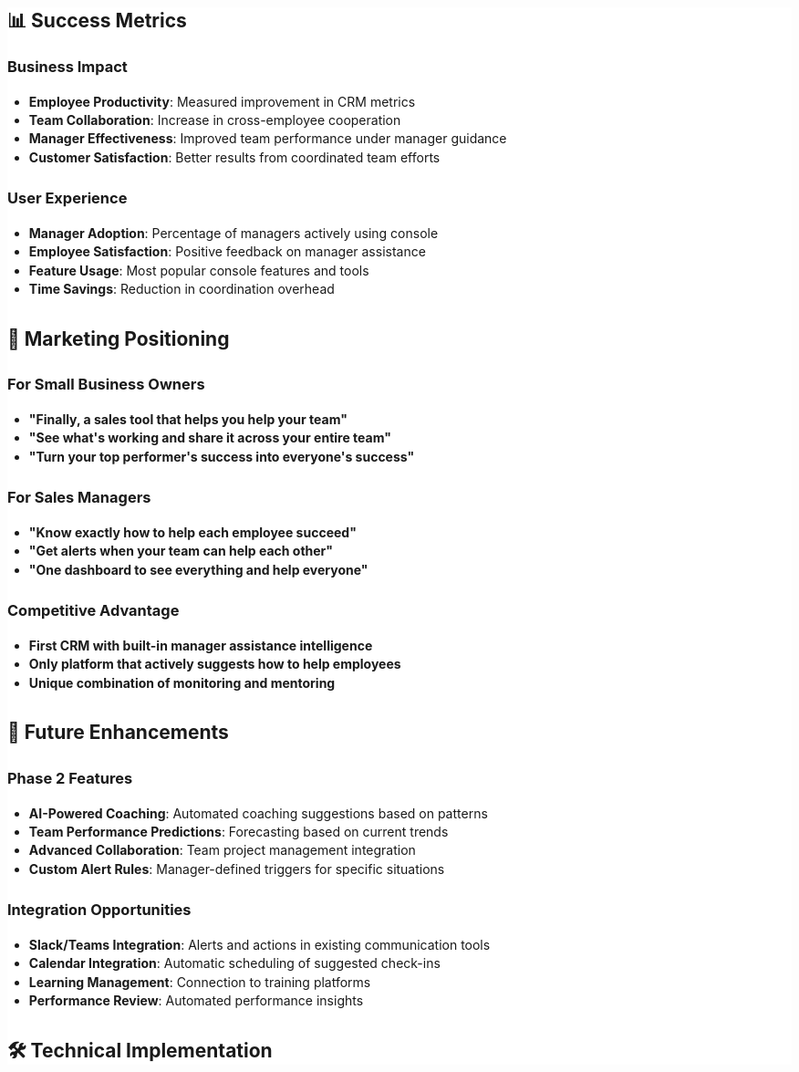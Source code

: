 ## 📊 Success Metrics

### Business Impact
- **Employee Productivity**: Measured improvement in CRM metrics
- **Team Collaboration**: Increase in cross-employee cooperation
- **Manager Effectiveness**: Improved team performance under manager guidance
- **Customer Satisfaction**: Better results from coordinated team efforts

### User Experience
- **Manager Adoption**: Percentage of managers actively using console
- **Employee Satisfaction**: Positive feedback on manager assistance
- **Feature Usage**: Most popular console features and tools
- **Time Savings**: Reduction in coordination overhead

## 🎯 Marketing Positioning

### For Small Business Owners
- **"Finally, a sales tool that helps you help your team"**
- **"See what's working and share it across your entire team"**
- **"Turn your top performer's success into everyone's success"**

### For Sales Managers
- **"Know exactly how to help each employee succeed"**
- **"Get alerts when your team can help each other"**
- **"One dashboard to see everything and help everyone"**

### Competitive Advantage
- **First CRM with built-in manager assistance intelligence**
- **Only platform that actively suggests how to help employees**
- **Unique combination of monitoring and mentoring**

## 🔮 Future Enhancements

### Phase 2 Features
- **AI-Powered Coaching**: Automated coaching suggestions based on patterns
- **Team Performance Predictions**: Forecasting based on current trends
- **Advanced Collaboration**: Team project management integration
- **Custom Alert Rules**: Manager-defined triggers for specific situations

### Integration Opportunities
- **Slack/Teams Integration**: Alerts and actions in existing communication tools
- **Calendar Integration**: Automatic scheduling of suggested check-ins
- **Learning Management**: Connection to training platforms
- **Performance Review**: Automated performance insights

## 🛠️ Technical Implementation
